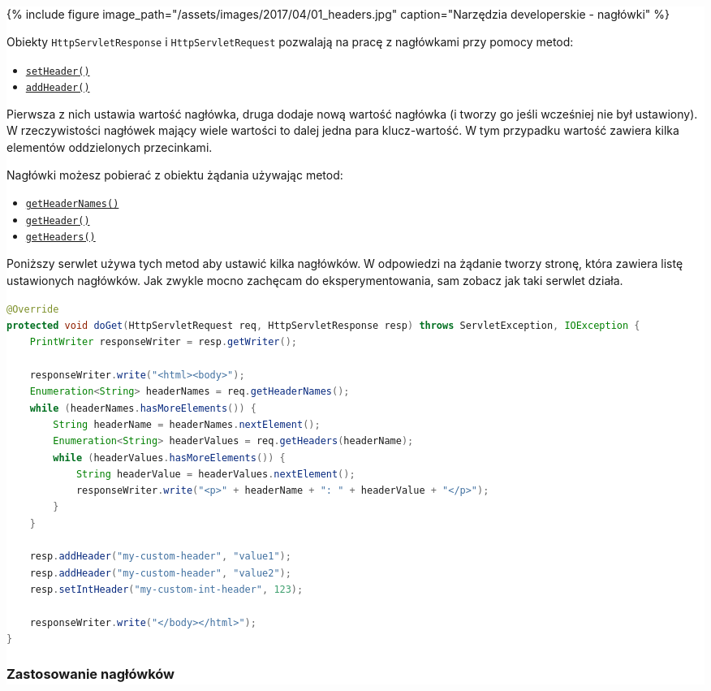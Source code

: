 {% include figure image_path="/assets/images/2017/04/01_headers.jpg" caption="Narzędzia developerskie - nagłówki" %}

Obiekty `HttpServletResponse` i `HttpServletRequest` pozwalają na pracę z nagłówkami przy pomocy metod:

- [`setHeader()`](https://docs.oracle.com/javaee/7/api/javax/servlet/http/HttpServletResponse.html#setHeader-java.lang.String-java.lang.String-)
- [`addHeader()`](https://docs.oracle.com/javaee/7/api/javax/servlet/http/HttpServletResponse.html#addHeader-java.lang.String-java.lang.String-)

Pierwsza z nich ustawia wartość nagłówka, druga dodaje nową wartość nagłówka (i tworzy go jeśli wcześniej nie był ustawiony). W rzeczywistości nagłówek mający wiele wartości to dalej jedna para klucz-wartość. W tym przypadku wartość zawiera kilka elementów oddzielonych przecinkami.

Nagłówki możesz pobierać z obiektu żądania używając metod:

- [`getHeaderNames()`](https://docs.oracle.com/javaee/7/api/javax/servlet/http/HttpServletRequest.html#getHeaderNames--)
- [`getHeader()`](https://docs.oracle.com/javaee/7/api/javax/servlet/http/HttpServletResponse.html#getHeader-java.lang.String-)
- [`getHeaders()`](https://docs.oracle.com/javaee/7/api/javax/servlet/http/HttpServletRequest.html#getHeaders-java.lang.String-)

Poniższy serwlet używa tych metod aby ustawić kilka nagłówków. W odpowiedzi na żądanie tworzy stronę, która zawiera listę ustawionych nagłówków. Jak zwykle mocno zachęcam do eksperymentowania, sam zobacz jak taki serwlet działa.

```java
@Override
protected void doGet(HttpServletRequest req, HttpServletResponse resp) throws ServletException, IOException {
    PrintWriter responseWriter = resp.getWriter();
 
    responseWriter.write("<html><body>");
    Enumeration<String> headerNames = req.getHeaderNames();
    while (headerNames.hasMoreElements()) {
        String headerName = headerNames.nextElement();
        Enumeration<String> headerValues = req.getHeaders(headerName);
        while (headerValues.hasMoreElements()) {
            String headerValue = headerValues.nextElement();
            responseWriter.write("<p>" + headerName + ": " + headerValue + "</p>");
        }
    }
 
    resp.addHeader("my-custom-header", "value1");
    resp.addHeader("my-custom-header", "value2");
    resp.setIntHeader("my-custom-int-header", 123);
 
    responseWriter.write("</body></html>");
}
```

### Zastosowanie nagłówków
